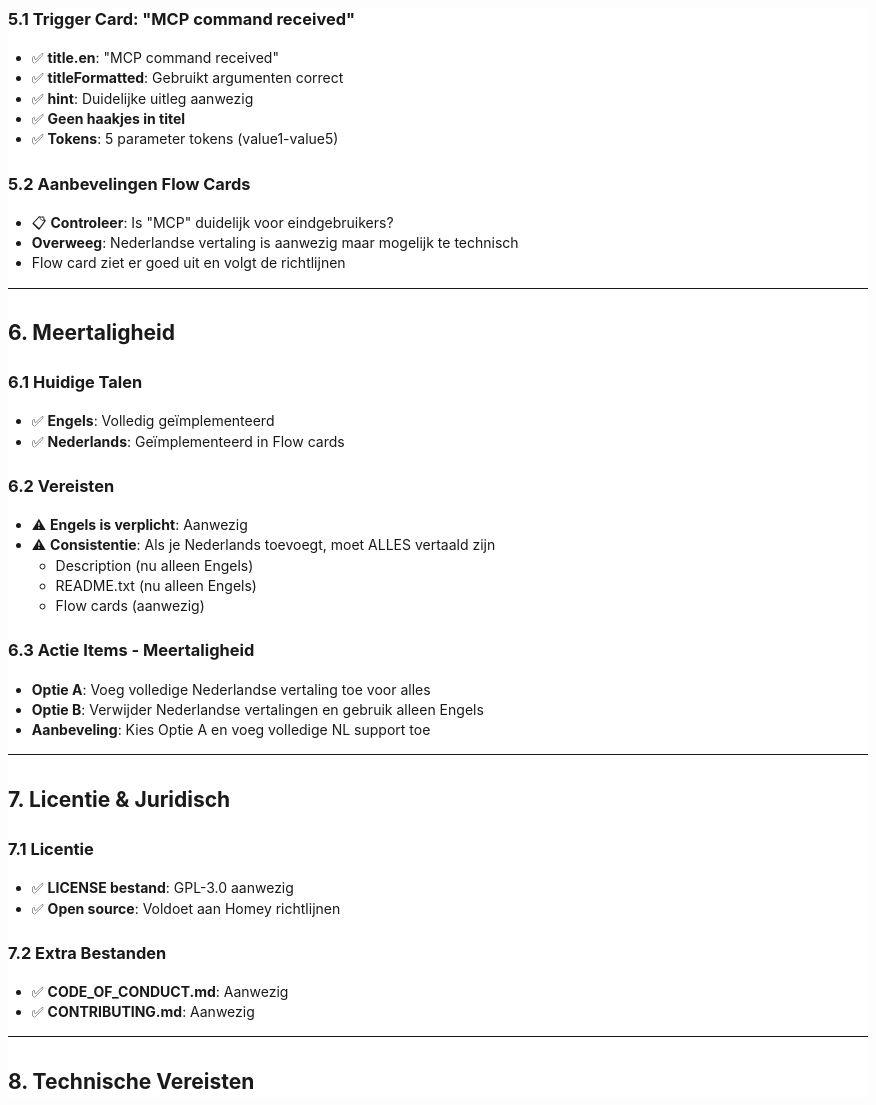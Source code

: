 ### 5.1 Trigger Card: "MCP command received"
- ✅ **title.en**: "MCP command received"
- ✅ **titleFormatted**: Gebruikt argumenten correct
- ✅ **hint**: Duidelijke uitleg aanwezig
- ✅ **Geen haakjes in titel**
- ✅ **Tokens**: 5 parameter tokens (value1-value5)

### 5.2 Aanbevelingen Flow Cards
- 📋 **Controleer**: Is "MCP" duidelijk voor eindgebruikers?
- **Overweeg**: Nederlandse vertaling is aanwezig maar mogelijk te technisch
- Flow card ziet er goed uit en volgt de richtlijnen

---

## 6. Meertaligheid

### 6.1 Huidige Talen
- ✅ **Engels**: Volledig geïmplementeerd
- ✅ **Nederlands**: Geïmplementeerd in Flow cards

### 6.2 Vereisten
- ⚠️ **Engels is verplicht**: Aanwezig
- ⚠️ **Consistentie**: Als je Nederlands toevoegt, moet ALLES vertaald zijn
  - Description (nu alleen Engels)
  - README.txt (nu alleen Engels)
  - Flow cards (aanwezig)

### 6.3 Actie Items - Meertaligheid
- **Optie A**: Voeg volledige Nederlandse vertaling toe voor alles
- **Optie B**: Verwijder Nederlandse vertalingen en gebruik alleen Engels
- **Aanbeveling**: Kies Optie A en voeg volledige NL support toe

---

## 7. Licentie & Juridisch

### 7.1 Licentie
- ✅ **LICENSE bestand**: GPL-3.0 aanwezig
- ✅ **Open source**: Voldoet aan Homey richtlijnen

### 7.2 Extra Bestanden
- ✅ **CODE_OF_CONDUCT.md**: Aanwezig
- ✅ **CONTRIBUTING.md**: Aanwezig

---

## 8. Technische Vereisten
